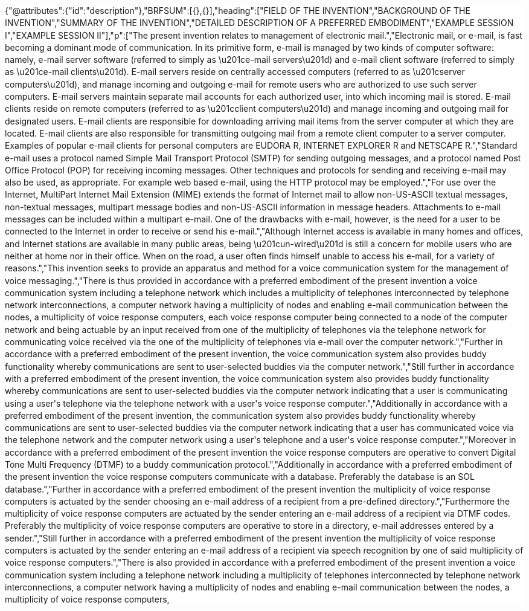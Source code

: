 {"@attributes":{"id":"description"},"BRFSUM":[{},{}],"heading":["FIELD OF THE INVENTION","BACKGROUND OF THE INVENTION","SUMMARY OF THE INVENTION","DETAILED DESCRIPTION OF A PREFERRED EMBODIMENT","EXAMPLE SESSION I","EXAMPLE SESSION II"],"p":["The present invention relates to management of electronic mail.","Electronic mail, or e-mail, is fast becoming a dominant mode of communication. In its primitive form, e-mail is managed by two kinds of computer software: namely, e-mail server software (referred to simply as \u201ce-mail servers\u201d) and e-mail client software (referred to simply as \u201ce-mail clients\u201d). E-mail servers reside on centrally accessed computers (referred to as \u201cserver computers\u201d), and manage incoming and outgoing e-mail for remote users who are authorized to use such server computers. E-mail servers maintain separate mail accounts for each authorized user, into which incoming mail is stored. E-mail clients reside on remote computers (referred to as \u201cclient computers\u201d) and manage incoming and outgoing mail for designated users. E-mail clients are responsible for downloading arriving mail items from the server computer at which they are located. E-mail clients are also responsible for transmitting outgoing mail from a remote client computer to a server computer. Examples of popular e-mail clients for personal computers are EUDORA R, INTERNET EXPLORER R and NETSCAPE R.","Standard e-mail uses a protocol named Simple Mail Transport Protocol (SMTP) for sending outgoing messages, and a protocol named Post Office Protocol (POP) for receiving incoming messages. Other techniques and protocols for sending and receiving e-mail may also be used, as appropriate. For example web based e-mail, using the HTTP protocol may be employed.","For use over the Internet, MultiPart Internet Mail Extension (MIME) extends the format of Internet mail to allow non-US-ASCII textual messages, non-textual messages, multipart message bodies and non-US-ASCII information in message headers. Attachments to e-mail messages can be included within a multipart e-mail. One of the drawbacks with e-mail, however, is the need for a user to be connected to the Internet in order to receive or send his e-mail.","Although Internet access is available in many homes and offices, and Internet stations are available in many public areas, being \u201cun-wired\u201d is still a concern for mobile users who are neither at home nor in their office. When on the road, a user often finds himself unable to access his e-mail, for a variety of reasons.","This invention seeks to provide an apparatus and method for a voice communication system for the management of voice messaging.","There is thus provided in accordance with a preferred embodiment of the present invention a voice communication system including a telephone network which includes a multiplicity of telephones interconnected by telephone network interconnections, a computer network having a multiplicity of nodes and enabling e-mail communication between the nodes, a multiplicity of voice response computers, each voice response computer being connected to a node of the computer network and being actuable by an input received from one of the multiplicity of telephones via the telephone network for communicating voice received via the one of the multiplicity of telephones via e-mail over the computer network.","Further in accordance with a preferred embodiment of the present invention, the voice communication system also provides buddy functionality whereby communications are sent to user-selected buddies via the computer network.","Still further in accordance with a preferred embodiment of the present invention, the voice communication system also provides buddy functionality whereby communications are sent to user-selected buddies via the computer network indicating that a user is communicating using a user's telephone via the telephone network with a user's voice response computer.","Additionally in accordance with a preferred embodiment of the present invention, the communication system also provides buddy functionality whereby communications are sent to user-selected buddies via the computer network indicating that a user has communicated voice via the telephone network and the computer network using a user's telephone and a user's voice response computer.","Moreover in accordance with a preferred embodiment of the present invention the voice response computers are operative to convert Digital Tone Multi Frequency (DTMF) to a buddy communication protocol.","Additionally in accordance with a preferred embodiment of the present invention the voice response computers communicate with a database. Preferably the database is an SOL database.","Further in accordance with a preferred embodiment of the present invention the multiplicity of voice response computers is actuated by the sender choosing an e-mail address of a recipient from a pre-defined directory.","Furthermore the multiplicity of voice response computers are actuated by the sender entering an e-mail address of a recipient via DTMF codes. Preferably the multiplicity of voice response computers are operative to store in a directory, e-mail addresses entered by a sender.","Still further in accordance with a preferred embodiment of the present invention the multiplicity of voice response computers is actuated by the sender entering an e-mail address of a recipient via speech recognition by one of said multiplicity of voice response computers.","There is also provided in accordance with a preferred embodiment of the present invention a voice communication system including a telephone network including a multiplicity of telephones interconnected by telephone network interconnections, a computer network having a multiplicity of nodes and enabling e-mail communication between the nodes, a multiplicity of voice response computers,
